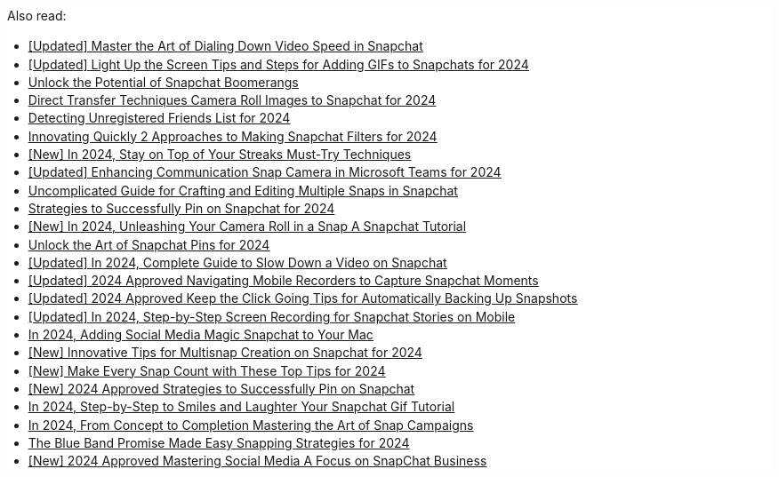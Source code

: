<span class="atpl-alsoreadstyle">Also read:</span>
<div><ul>
<li><a href="https://snapchat-videos.techidaily.com/updated-master-the-art-of-dialing-down-video-speed-in-snapchat/"><u>[Updated] Master the Art of Dialing Down Video Speed in Snapchat</u></a></li>
<li><a href="https://snapchat-videos.techidaily.com/updated-light-up-the-screen-tips-and-steps-for-adding-gifs-to-snapchats-for-2024/"><u>[Updated] Light Up the Screen  Tips and Steps for Adding GIFs to Snapchats for 2024</u></a></li>
<li><a href="https://snapchat-videos.techidaily.com/unlock-the-potential-of-snapchat-boomerangs/"><u>Unlock the Potential of Snapchat Boomerangs</u></a></li>
<li><a href="https://snapchat-videos.techidaily.com/direct-transfer-techniques-camera-roll-images-to-snapchat-for-2024/"><u>Direct Transfer Techniques  Camera Roll Images to Snapchat for 2024</u></a></li>
<li><a href="https://snapchat-videos.techidaily.com/detecting-unregistered-friends-list-for-2024/"><u>Detecting Unregistered Friends List for 2024</u></a></li>
<li><a href="https://snapchat-videos.techidaily.com/innovating-quickly-2-approaches-to-making-snapchat-filters-for-2024/"><u>Innovating Quickly  2 Approaches to Making Snapchat Filters for 2024</u></a></li>
<li><a href="https://snapchat-videos.techidaily.com/new-in-2024-stay-on-top-of-your-streaks-must-try-techniques/"><u>[New] In 2024, Stay on Top of Your Streaks  Must-Try Techniques</u></a></li>
<li><a href="https://snapchat-videos.techidaily.com/updated-enhancing-communication-snap-camera-in-microsoft-teams-for-2024/"><u>[Updated] Enhancing Communication  Snap Camera in Microsoft Teams for 2024</u></a></li>
<li><a href="https://snapchat-videos.techidaily.com/uncomplicated-guide-for-crafting-and-editing-multiple-snaps-in-snapchat/"><u>Uncomplicated Guide for Crafting and Editing Multiple Snaps in Snapchat</u></a></li>
<li><a href="https://snapchat-videos.techidaily.com/strategies-to-successfully-pin-on-snapchat-for-2024/"><u>Strategies to Successfully Pin on Snapchat for 2024</u></a></li>
<li><a href="https://snapchat-videos.techidaily.com/new-in-2024-unleashing-your-camera-roll-in-a-snap-a-snapchat-tutorial/"><u>[New] In 2024, Unleashing Your Camera Roll in a Snap  A Snapchat Tutorial</u></a></li>
<li><a href="https://snapchat-videos.techidaily.com/unlock-the-art-of-snapchat-pins-for-2024/"><u>Unlock the Art of Snapchat Pins for 2024</u></a></li>
<li><a href="https://snapchat-videos.techidaily.com/updated-in-2024-complete-guide-to-slow-down-a-video-on-snapchat/"><u>[Updated] In 2024, Complete Guide to Slow Down a Video on Snapchat</u></a></li>
<li><a href="https://snapchat-videos.techidaily.com/updated-2024-approved-navigating-mobile-recorders-to-capture-snapchat-moments/"><u>[Updated] 2024 Approved  Navigating Mobile Recorders to Capture Snapchat Moments</u></a></li>
<li><a href="https://snapchat-videos.techidaily.com/updated-2024-approved-keep-the-click-going-tips-for-automatically-backing-up-snapshots/"><u>[Updated] 2024 Approved  Keep the Click Going  Tips for Automatically Backing Up Snapshots</u></a></li>
<li><a href="https://snapchat-videos.techidaily.com/updated-in-2024-step-by-step-screen-recording-for-snapchat-stories-on-mobile/"><u>[Updated] In 2024, Step-by-Step Screen Recording for Snapchat Stories on Mobile</u></a></li>
<li><a href="https://snapchat-videos.techidaily.com/in-2024-adding-social-media-magic-snapchat-to-your-mac/"><u>In 2024, Adding Social Media Magic  Snapchat to Your Mac</u></a></li>
<li><a href="https://snapchat-videos.techidaily.com/new-innovative-tips-for-multisnap-creation-on-snapchat-for-2024/"><u>[New] Innovative Tips for Multisnap Creation on Snapchat for 2024</u></a></li>
<li><a href="https://snapchat-videos.techidaily.com/new-make-every-snap-count-with-these-top-tips-for-2024/"><u>[New] Make Every Snap Count with These Top Tips for 2024</u></a></li>
<li><a href="https://snapchat-videos.techidaily.com/new-2024-approved-strategies-to-successfully-pin-on-snapchat/"><u>[New] 2024 Approved  Strategies to Successfully Pin on Snapchat</u></a></li>
<li><a href="https://snapchat-videos.techidaily.com/in-2024-step-by-step-to-smiles-and-laughter-your-snapchat-gif-tutorial/"><u>In 2024, Step-by-Step to Smiles and Laughter  Your Snapchat Gif Tutorial</u></a></li>
<li><a href="https://snapchat-videos.techidaily.com/in-2024-from-concept-to-completion-mastering-the-art-of-snap-campaigns/"><u>In 2024, From Concept to Completion  Mastering the Art of Snap Campaigns</u></a></li>
<li><a href="https://snapchat-videos.techidaily.com/the-blue-band-promise-made-easy-snapping-strategies-for-2024/"><u>The Blue Band Promise Made Easy  Snapping Strategies for 2024</u></a></li>
<li><a href="https://snapchat-videos.techidaily.com/new-2024-approved-mastering-social-media-a-focus-on-snapchat-business/"><u>[New] 2024 Approved  Mastering Social Media  A Focus on SnapChat Business</u></a></li>